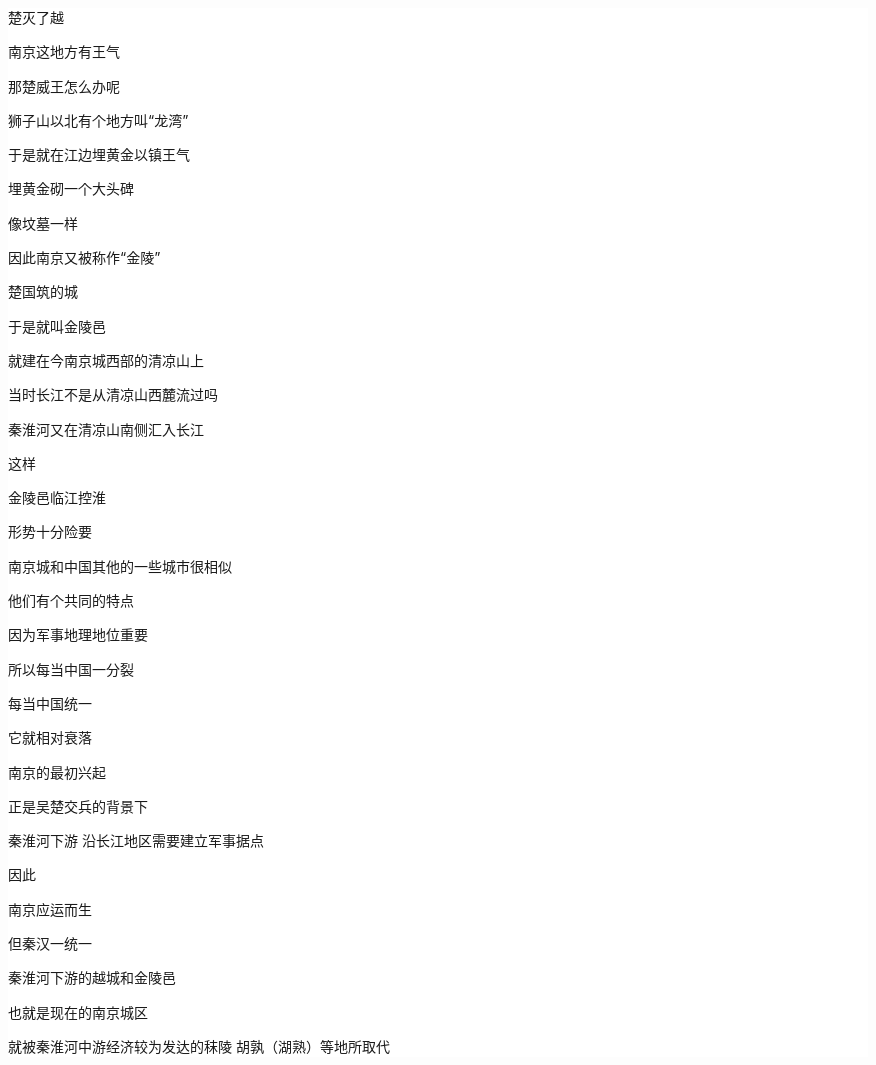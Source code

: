 楚灭了越

南京这地方有王气

那楚威王怎么办呢

狮子山以北有个地方叫“龙湾”



于是就在江边埋黄金以镇王气



埋黄金砌一个大头碑

像坟墓一样

因此南京又被称作“金陵”

楚国筑的城

于是就叫金陵邑

就建在今南京城西部的清凉山上

当时长江不是从清凉山西麓流过吗

秦淮河又在清凉山南侧汇入长江

这样

金陵邑临江控淮

形势十分险要

南京城和中国其他的一些城市很相似

他们有个共同的特点

因为军事地理地位重要

所以每当中国一分裂

每当中国统一

它就相对衰落

南京的最初兴起

正是吴楚交兵的背景下

秦淮河下游 沿长江地区需要建立军事据点

因此

南京应运而生

但秦汉一统一

秦淮河下游的越城和金陵邑



也就是现在的南京城区

就被秦淮河中游经济较为发达的秣陵 胡孰（湖熟）等地所取代
